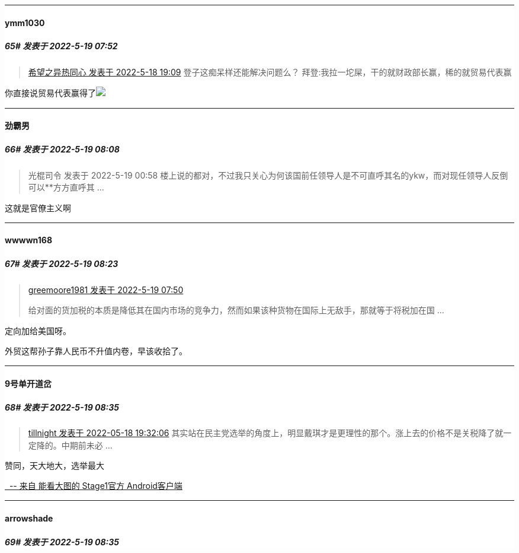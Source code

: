 

*****

####  ymm1030  
##### 65#       发表于 2022-5-19 07:52

<blockquote><a href="httphttps://bbs.saraba1st.com/2b/forum.php?mod=redirect&amp;goto=findpost&amp;pid=55897864&amp;ptid=2070215" target="_blank">希望之异热同心 发表于 2022-5-18 19:09</a>
登子这痴呆样还能解决问题么？
拜登:我拉一坨屎，干的就财政部长赢，稀的就贸易代表赢</blockquote>
你直接说贸易代表赢得了<img src="https://static.saraba1st.com/image/smiley/face2017/049.png" referrerpolicy="no-referrer">



*****

####  劲霸男  
##### 66#       发表于 2022-5-19 08:08

<blockquote>光棍司令 发表于 2022-5-19 00:58
楼上说的都对，不过我只关心为何该国前任领导人是不可直呼其名的ykw，而对现任领导人反倒可以**方方直呼其 ...</blockquote>
这就是官僚主义啊



*****

####  wwwwn168  
##### 67#       发表于 2022-5-19 08:23

<blockquote><a href="httphttps://bbs.saraba1st.com/2b/forum.php?mod=redirect&amp;goto=findpost&amp;pid=55902855&amp;ptid=2070215" target="_blank">greemoore1981 发表于 2022-5-19 07:50</a>

给对面的货加税的本质是降低其在国内市场的竞争力，然而如果该种货物在国际上无敌手，那就等于将税加在国 ...</blockquote>
定向加给美国呀。

外贸这帮孙子靠人民币不升值内卷，早该收拾了。



*****

####  9号单开道岔  
##### 68#       发表于 2022-5-19 08:35

<blockquote><a href="httphttps://bbs.saraba1st.com/2b/forum.php?mod=redirect&amp;goto=findpost&amp;pid=55898125&amp;ptid=2070215" target="_blank">tillnight 发表于 2022-05-18 19:32:06</a>
其实站在民主党选举的角度上，明显戴琪才是更理性的那个。涨上去的价格不是关税降了就一定降的。中期前未必 ...</blockquote>赞同，天大地大，选举最大

[  -- 来自 能看大图的 Stage1官方 Android客户端](https://www.coolapk.com/apk/140634)

*****

####  arrowshade  
##### 69#       发表于 2022-5-19 08:35
